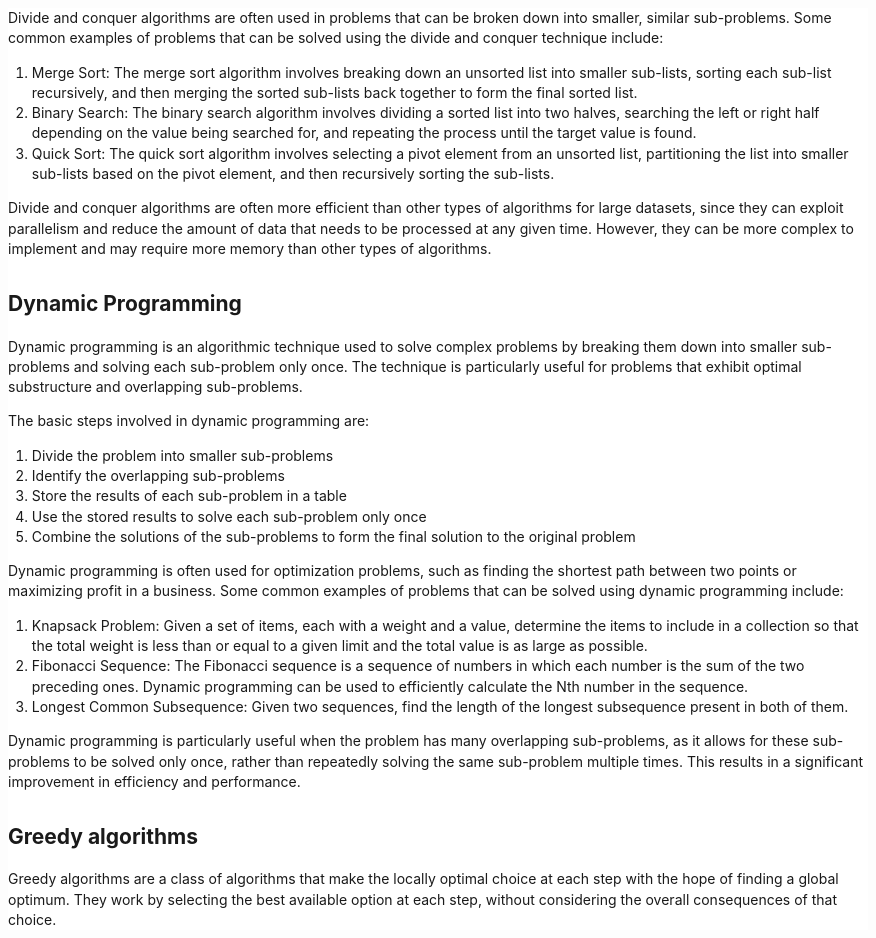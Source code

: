Divide and conquer algorithms are often used in problems that can be broken down into smaller, similar sub-problems. Some common examples of problems that can be solved using the divide and conquer technique include:

1. Merge Sort: The merge sort algorithm involves breaking down an unsorted list into smaller sub-lists, sorting each sub-list recursively, and then merging the sorted sub-lists back together to form the final sorted list.
2. Binary Search: The binary search algorithm involves dividing a sorted list into two halves, searching the left or right half depending on the value being searched for, and repeating the process until the target value is found.
3. Quick Sort: The quick sort algorithm involves selecting a pivot element from an unsorted list, partitioning the list into smaller sub-lists based on the pivot element, and then recursively sorting the sub-lists.

Divide and conquer algorithms are often more efficient than other types of algorithms for large datasets, since they can exploit parallelism and reduce the amount of data that needs to be processed at any given time. However, they can be more complex to implement and may require more memory than other types of algorithms.

## Dynamic Programming

Dynamic programming is an algorithmic technique used to solve complex problems by breaking them down into smaller sub-problems and solving each sub-problem only once. The technique is particularly useful for problems that exhibit optimal substructure and overlapping sub-problems.

The basic steps involved in dynamic programming are:

1. Divide the problem into smaller sub-problems
2. Identify the overlapping sub-problems
3. Store the results of each sub-problem in a table
4. Use the stored results to solve each sub-problem only once
5. Combine the solutions of the sub-problems to form the final solution to the original problem

Dynamic programming is often used for optimization problems, such as finding the shortest path between two points or maximizing profit in a business. Some common examples of problems that can be solved using dynamic programming include:

1. Knapsack Problem: Given a set of items, each with a weight and a value, determine the items to include in a collection so that the total weight is less than or equal to a given limit and the total value is as large as possible.
2. Fibonacci Sequence: The Fibonacci sequence is a sequence of numbers in which each number is the sum of the two preceding ones. Dynamic programming can be used to efficiently calculate the Nth number in the sequence.
3. Longest Common Subsequence: Given two sequences, find the length of the longest subsequence present in both of them.

Dynamic programming is particularly useful when the problem has many overlapping sub-problems, as it allows for these sub-problems to be solved only once, rather than repeatedly solving the same sub-problem multiple times. This results in a significant improvement in efficiency and performance.

## Greedy algorithms

Greedy algorithms are a class of algorithms that make the locally optimal choice at each step with the hope of finding a global optimum. They work by selecting the best available option at each step, without considering the overall consequences of that choice.
